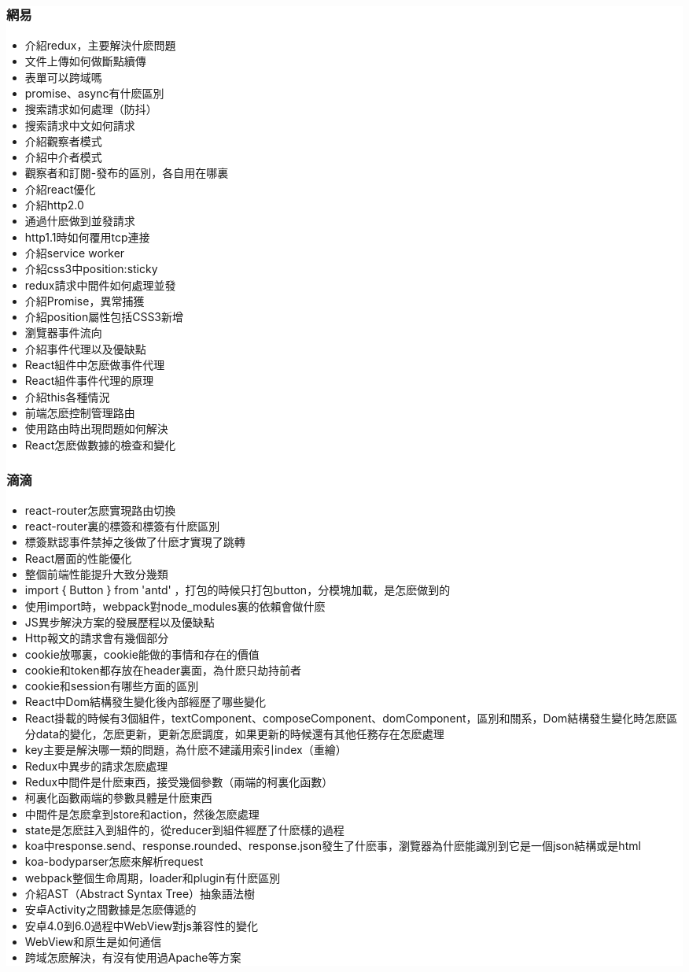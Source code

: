 ### 網易
- 介紹redux，主要解決什麽問題
- 文件上傳如何做斷點續傳
- 表單可以跨域嗎
- promise、async有什麽區別
- 搜索請求如何處理（防抖）
- 搜索請求中文如何請求
- 介紹觀察者模式
- 介紹中介者模式
- 觀察者和訂閱-發布的區別，各自用在哪裏
- 介紹react優化
- 介紹http2.0
- 通過什麽做到並發請求
- http1.1時如何覆用tcp連接
- 介紹service worker
- 介紹css3中position:sticky
- redux請求中間件如何處理並發
- 介紹Promise，異常捕獲
- 介紹position屬性包括CSS3新增
- 瀏覽器事件流向
- 介紹事件代理以及優缺點
- React組件中怎麽做事件代理
- React組件事件代理的原理
- 介紹this各種情況
- 前端怎麽控制管理路由
- 使用路由時出現問題如何解決
- React怎麽做數據的檢查和變化

### 滴滴
- react-router怎麽實現路由切換
- react-router裏的<Link>標簽和<a>標簽有什麽區別
- <a>標簽默認事件禁掉之後做了什麽才實現了跳轉
- React層面的性能優化
- 整個前端性能提升大致分幾類
-   import { Button } from 'antd' ，打包的時候只打包button，分模塊加載，是怎麽做到的
-   使用import時，webpack對node_modules裏的依賴會做什麽
- JS異步解決方案的發展歷程以及優缺點
- Http報文的請求會有幾個部分
- cookie放哪裏，cookie能做的事情和存在的價值
- cookie和token都存放在header裏面，為什麽只劫持前者
- cookie和session有哪些方面的區別
- React中Dom結構發生變化後內部經歷了哪些變化
- React掛載的時候有3個組件，textComponent、composeComponent、domComponent，區別和關系，Dom結構發生變化時怎麽區分data的變化，怎麽更新，更新怎麽調度，如果更新的時候還有其他任務存在怎麽處理
- key主要是解決哪一類的問題，為什麽不建議用索引index（重繪）
- Redux中異步的請求怎麽處理
- Redux中間件是什麽東西，接受幾個參數（兩端的柯裏化函數）
- 柯裏化函數兩端的參數具體是什麽東西
- 中間件是怎麽拿到store和action，然後怎麽處理
- state是怎麽註入到組件的，從reducer到組件經歷了什麽樣的過程
- koa中response.send、response.rounded、response.json發生了什麽事，瀏覽器為什麽能識別到它是一個json結構或是html
- koa-bodyparser怎麽來解析request
-   webpack整個生命周期，loader和plugin有什麽區別
-   介紹AST（Abstract Syntax Tree）抽象語法樹
- 安卓Activity之間數據是怎麽傳遞的
- 安卓4.0到6.0過程中WebView對js兼容性的變化
- WebView和原生是如何通信
- 跨域怎麽解決，有沒有使用過Apache等方案
